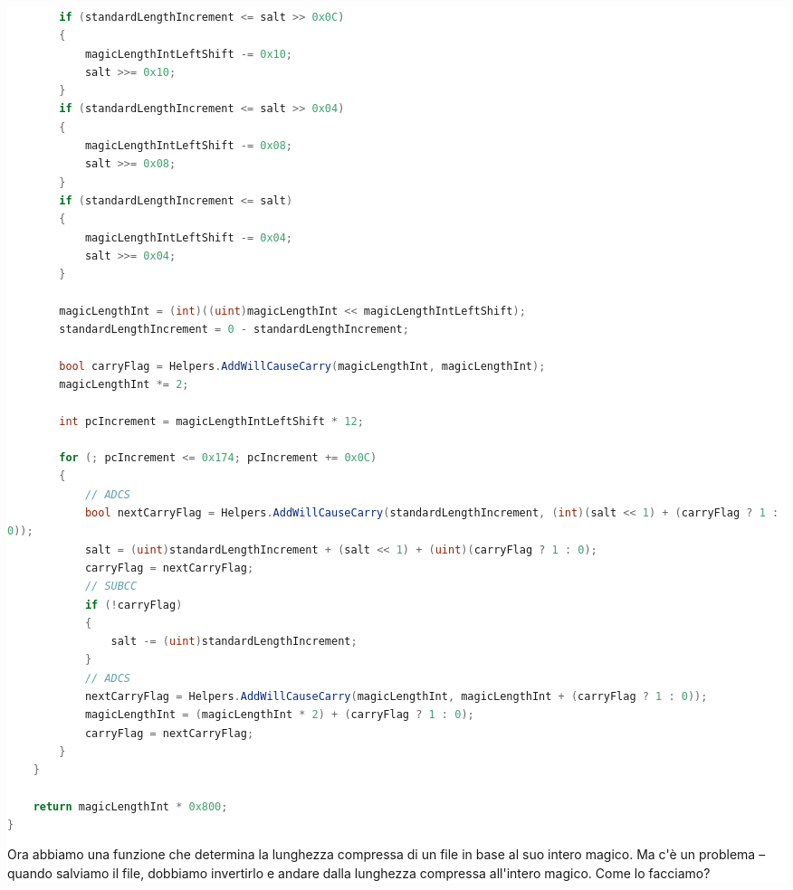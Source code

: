 ```csharp
        if (standardLengthIncrement <= salt >> 0x0C)
        {
            magicLengthIntLeftShift -= 0x10;
            salt >>= 0x10;
        }
        if (standardLengthIncrement <= salt >> 0x04)
        {
            magicLengthIntLeftShift -= 0x08;
            salt >>= 0x08;
        }
        if (standardLengthIncrement <= salt)
        {
            magicLengthIntLeftShift -= 0x04;
            salt >>= 0x04;
        }

        magicLengthInt = (int)((uint)magicLengthInt << magicLengthIntLeftShift);
        standardLengthIncrement = 0 - standardLengthIncrement;

        bool carryFlag = Helpers.AddWillCauseCarry(magicLengthInt, magicLengthInt);
        magicLengthInt *= 2;

        int pcIncrement = magicLengthIntLeftShift * 12;

        for (; pcIncrement <= 0x174; pcIncrement += 0x0C)
        {
            // ADCS
            bool nextCarryFlag = Helpers.AddWillCauseCarry(standardLengthIncrement, (int)(salt << 1) + (carryFlag ? 1 : 0));
            salt = (uint)standardLengthIncrement + (salt << 1) + (uint)(carryFlag ? 1 : 0);
            carryFlag = nextCarryFlag;
            // SUBCC
            if (!carryFlag)
            {
                salt -= (uint)standardLengthIncrement;
            }
            // ADCS
            nextCarryFlag = Helpers.AddWillCauseCarry(magicLengthInt, magicLengthInt + (carryFlag ? 1 : 0));
            magicLengthInt = (magicLengthInt * 2) + (carryFlag ? 1 : 0);
            carryFlag = nextCarryFlag;
        }
    }

    return magicLengthInt * 0x800;
}
```

Ora abbiamo una funzione che determina la lunghezza compressa di un file in base al suo intero magico. Ma c'è un problema – quando salviamo il file, dobbiamo invertirlo e andare dalla lunghezza compressa all'intero magico. Come lo facciamo?
